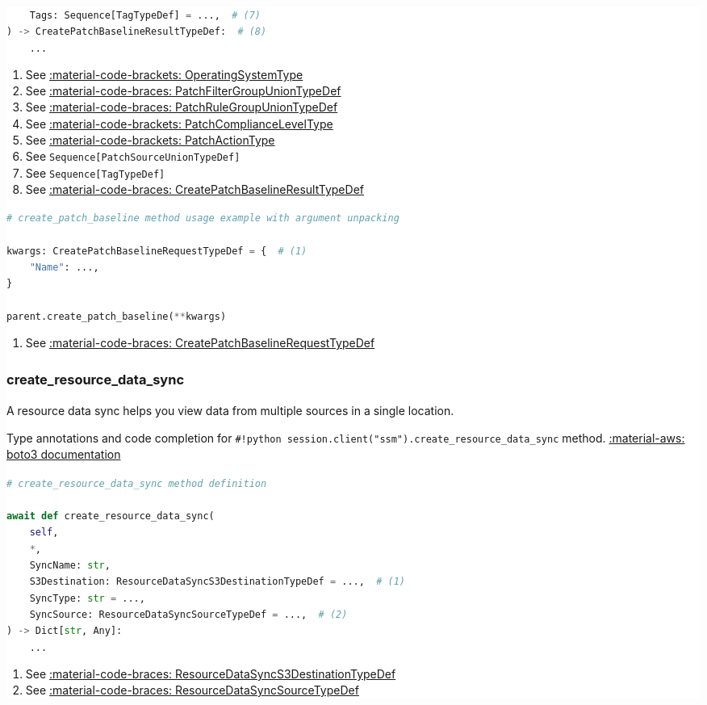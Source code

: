 ```python
    Tags: Sequence[TagTypeDef] = ...,  # (7)
) -> CreatePatchBaselineResultTypeDef:  # (8)
    ...
```

1. See [:material-code-brackets: OperatingSystemType](./literals.md#operatingsystemtype)
2. See [:material-code-braces: PatchFilterGroupUnionTypeDef](#patchfiltergroupuniontypedef)
3. See [:material-code-braces: PatchRuleGroupUnionTypeDef](#patchrulegroupuniontypedef)
4. See [:material-code-brackets: PatchComplianceLevelType](./literals.md#patchcomplianceleveltype)
5. See [:material-code-brackets: PatchActionType](./literals.md#patchactiontype)
6. See `Sequence[PatchSourceUnionTypeDef]`
7. See `Sequence[TagTypeDef]`
8. See [:material-code-braces: CreatePatchBaselineResultTypeDef](./type_defs.md#createpatchbaselineresulttypedef)


```python
# create_patch_baseline method usage example with argument unpacking

kwargs: CreatePatchBaselineRequestTypeDef = {  # (1)
    "Name": ...,
}

parent.create_patch_baseline(**kwargs)
```

1. See [:material-code-braces: CreatePatchBaselineRequestTypeDef](./type_defs.md#createpatchbaselinerequesttypedef)

### create\_resource\_data\_sync

A resource data sync helps you view data from multiple sources in a single
location.

Type annotations and code completion for `#!python session.client("ssm").create_resource_data_sync` method.
[:material-aws: boto3 documentation](https://boto3.amazonaws.com/v1/documentation/api/latest/reference/services/ssm.html#SSM.Client)

```python
# create_resource_data_sync method definition

await def create_resource_data_sync(
    self,
    *,
    SyncName: str,
    S3Destination: ResourceDataSyncS3DestinationTypeDef = ...,  # (1)
    SyncType: str = ...,
    SyncSource: ResourceDataSyncSourceTypeDef = ...,  # (2)
) -> Dict[str, Any]:
    ...
```

1. See [:material-code-braces: ResourceDataSyncS3DestinationTypeDef](./type_defs.md#resourcedatasyncs3destinationtypedef)
2. See [:material-code-braces: ResourceDataSyncSourceTypeDef](./type_defs.md#resourcedatasyncsourcetypedef)
